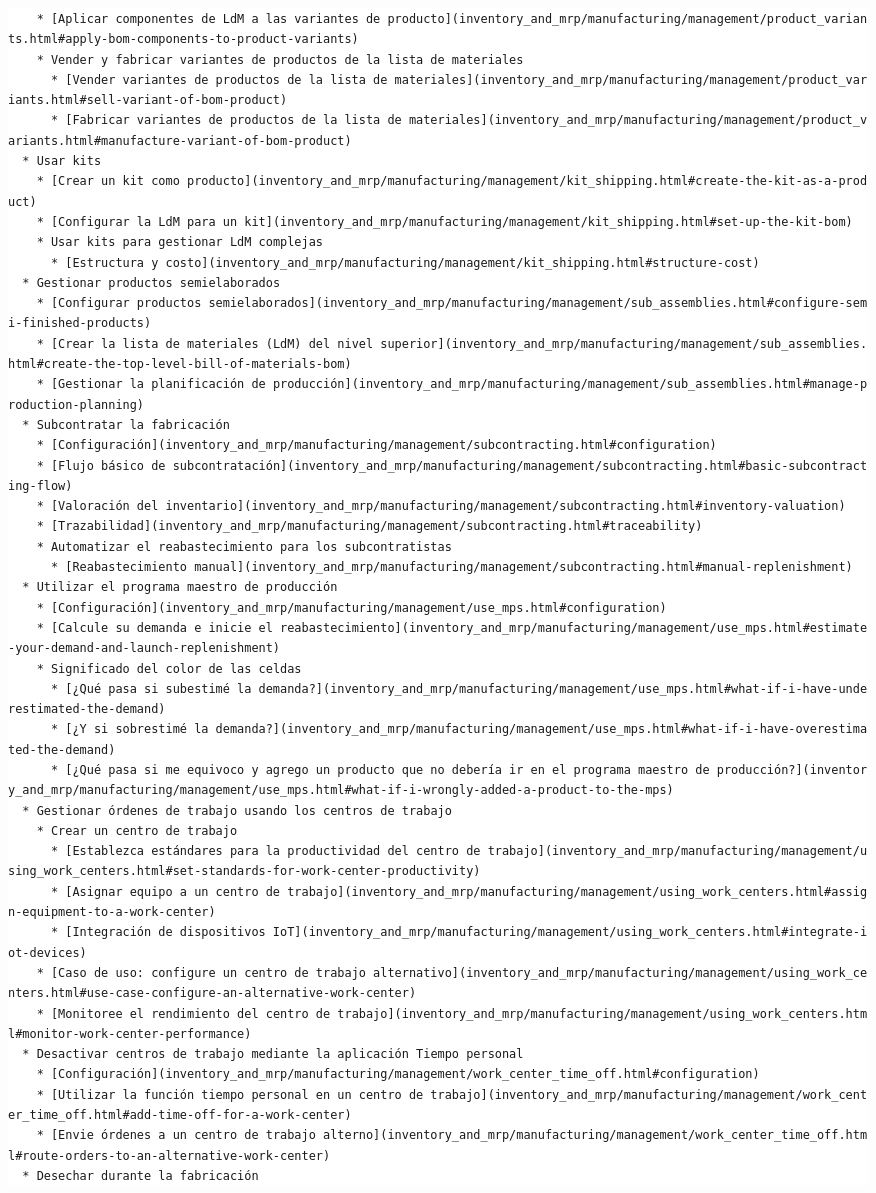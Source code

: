         * [Aplicar componentes de LdM a las variantes de producto](inventory_and_mrp/manufacturing/management/product_variants.html#apply-bom-components-to-product-variants)
        * Vender y fabricar variantes de productos de la lista de materiales
          * [Vender variantes de productos de la lista de materiales](inventory_and_mrp/manufacturing/management/product_variants.html#sell-variant-of-bom-product)
          * [Fabricar variantes de productos de la lista de materiales](inventory_and_mrp/manufacturing/management/product_variants.html#manufacture-variant-of-bom-product)
      * Usar kits
        * [Crear un kit como producto](inventory_and_mrp/manufacturing/management/kit_shipping.html#create-the-kit-as-a-product)
        * [Configurar la LdM para un kit](inventory_and_mrp/manufacturing/management/kit_shipping.html#set-up-the-kit-bom)
        * Usar kits para gestionar LdM complejas
          * [Estructura y costo](inventory_and_mrp/manufacturing/management/kit_shipping.html#structure-cost)
      * Gestionar productos semielaborados
        * [Configurar productos semielaborados](inventory_and_mrp/manufacturing/management/sub_assemblies.html#configure-semi-finished-products)
        * [Crear la lista de materiales (LdM) del nivel superior](inventory_and_mrp/manufacturing/management/sub_assemblies.html#create-the-top-level-bill-of-materials-bom)
        * [Gestionar la planificación de producción](inventory_and_mrp/manufacturing/management/sub_assemblies.html#manage-production-planning)
      * Subcontratar la fabricación
        * [Configuración](inventory_and_mrp/manufacturing/management/subcontracting.html#configuration)
        * [Flujo básico de subcontratación](inventory_and_mrp/manufacturing/management/subcontracting.html#basic-subcontracting-flow)
        * [Valoración del inventario](inventory_and_mrp/manufacturing/management/subcontracting.html#inventory-valuation)
        * [Trazabilidad](inventory_and_mrp/manufacturing/management/subcontracting.html#traceability)
        * Automatizar el reabastecimiento para los subcontratistas
          * [Reabastecimiento manual](inventory_and_mrp/manufacturing/management/subcontracting.html#manual-replenishment)
      * Utilizar el programa maestro de producción
        * [Configuración](inventory_and_mrp/manufacturing/management/use_mps.html#configuration)
        * [Calcule su demanda e inicie el reabastecimiento](inventory_and_mrp/manufacturing/management/use_mps.html#estimate-your-demand-and-launch-replenishment)
        * Significado del color de las celdas
          * [¿Qué pasa si subestimé la demanda?](inventory_and_mrp/manufacturing/management/use_mps.html#what-if-i-have-underestimated-the-demand)
          * [¿Y si sobrestimé la demanda?](inventory_and_mrp/manufacturing/management/use_mps.html#what-if-i-have-overestimated-the-demand)
          * [¿Qué pasa si me equivoco y agrego un producto que no debería ir en el programa maestro de producción?](inventory_and_mrp/manufacturing/management/use_mps.html#what-if-i-wrongly-added-a-product-to-the-mps)
      * Gestionar órdenes de trabajo usando los centros de trabajo
        * Crear un centro de trabajo
          * [Establezca estándares para la productividad del centro de trabajo](inventory_and_mrp/manufacturing/management/using_work_centers.html#set-standards-for-work-center-productivity)
          * [Asignar equipo a un centro de trabajo](inventory_and_mrp/manufacturing/management/using_work_centers.html#assign-equipment-to-a-work-center)
          * [Integración de dispositivos IoT](inventory_and_mrp/manufacturing/management/using_work_centers.html#integrate-iot-devices)
        * [Caso de uso: configure un centro de trabajo alternativo](inventory_and_mrp/manufacturing/management/using_work_centers.html#use-case-configure-an-alternative-work-center)
        * [Monitoree el rendimiento del centro de trabajo](inventory_and_mrp/manufacturing/management/using_work_centers.html#monitor-work-center-performance)
      * Desactivar centros de trabajo mediante la aplicación Tiempo personal
        * [Configuración](inventory_and_mrp/manufacturing/management/work_center_time_off.html#configuration)
        * [Utilizar la función tiempo personal en un centro de trabajo](inventory_and_mrp/manufacturing/management/work_center_time_off.html#add-time-off-for-a-work-center)
        * [Envie órdenes a un centro de trabajo alterno](inventory_and_mrp/manufacturing/management/work_center_time_off.html#route-orders-to-an-alternative-work-center)
      * Desechar durante la fabricación